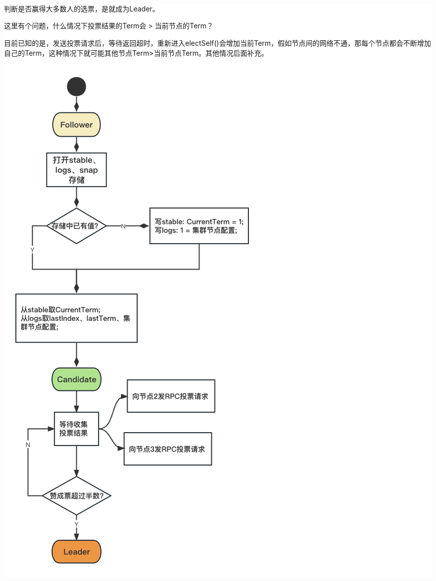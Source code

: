 判断是否赢得大多数人的选票，是就成为Leader。

这里有个问题，什么情况下投票结果的Term会 > 当前节点的Term？

目前已知的是，发送投票请求后，等待返回超时，重新进入electSelf()会增加当前Term，假如节点间的网络不通，那每个节点都会不断增加自己的Term，这种情况下就可能其他节点Term>当前节点Term。其他情况后面补充。

![raft_boot_01](images/raft_boot_01.png)
